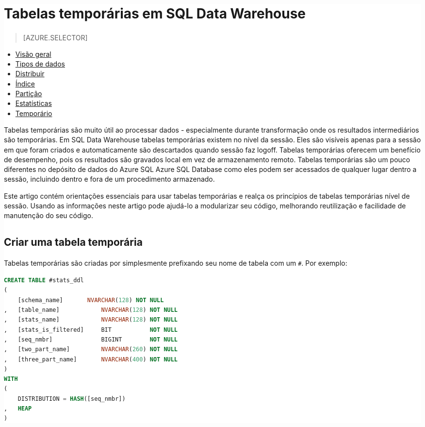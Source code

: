 <properties
   pageTitle="Tabelas temporárias em SQL Data Warehouse | Microsoft Azure"
   description="Primeiros passos com tabelas temporárias no armazém de dados do SQL Azure."
   services="sql-data-warehouse"
   documentationCenter="NA"
   authors="jrowlandjones"
   manager="barbkess"
   editor=""/>

<tags
   ms.service="sql-data-warehouse"
   ms.devlang="NA"
   ms.topic="article"
   ms.tgt_pltfrm="NA"
   ms.workload="data-services"
   ms.date="06/29/2016"
   ms.author="jrj;barbkess;sonyama"/>

# <a name="temporary-tables-in-sql-data-warehouse"></a>Tabelas temporárias em SQL Data Warehouse

> [AZURE.SELECTOR]
- [Visão geral][]
- [Tipos de dados][]
- [Distribuir][]
- [Índice][]
- [Partição][]
- [Estatísticas][]
- [Temporário][]

Tabelas temporárias são muito útil ao processar dados - especialmente durante transformação onde os resultados intermediários são temporárias. Em SQL Data Warehouse tabelas temporárias existem no nível da sessão.  Eles são visíveis apenas para a sessão em que foram criados e automaticamente são descartados quando sessão faz logoff.  Tabelas temporárias oferecem um benefício de desempenho, pois os resultados são gravados local em vez de armazenamento remoto.  Tabelas temporárias são um pouco diferentes no depósito de dados do Azure SQL Azure SQL Database como eles podem ser acessados de qualquer lugar dentro a sessão, incluindo dentro e fora de um procedimento armazenado.

Este artigo contém orientações essenciais para usar tabelas temporárias e realça os princípios de tabelas temporárias nível de sessão. Usando as informações neste artigo pode ajudá-lo a modularizar seu código, melhorando reutilização e facilidade de manutenção do seu código.

## <a name="create-a-temporary-table"></a>Criar uma tabela temporária

Tabelas temporárias são criadas por simplesmente prefixando seu nome de tabela com um `#`.  Por exemplo:

```sql
CREATE TABLE #stats_ddl
(
    [schema_name]       NVARCHAR(128) NOT NULL
,   [table_name]            NVARCHAR(128) NOT NULL
,   [stats_name]            NVARCHAR(128) NOT NULL
,   [stats_is_filtered]     BIT           NOT NULL
,   [seq_nmbr]              BIGINT        NOT NULL
,   [two_part_name]         NVARCHAR(260) NOT NULL
,   [three_part_name]       NVARCHAR(400) NOT NULL
)
WITH
(
    DISTRIBUTION = HASH([seq_nmbr])
,   HEAP
)
```

[Visão geral]: ./sql-data-warehouse-tables-overview.md
[Tipos de dados]: ./sql-data-warehouse-tables-data-types.md
[Distribuir]: ./sql-data-warehouse-tables-distribute.md
[Índice]: ./sql-data-warehouse-tables-index.md
[Partição]: ./sql-data-warehouse-tables-partition.md
[Estatísticas]: ./sql-data-warehouse-tables-statistics.md
[Temporário]: ./sql-data-warehouse-tables-temporary.md
[Práticas recomendadas de depósito de dados do SQL]: ./sql-data-warehouse-best-practices.md